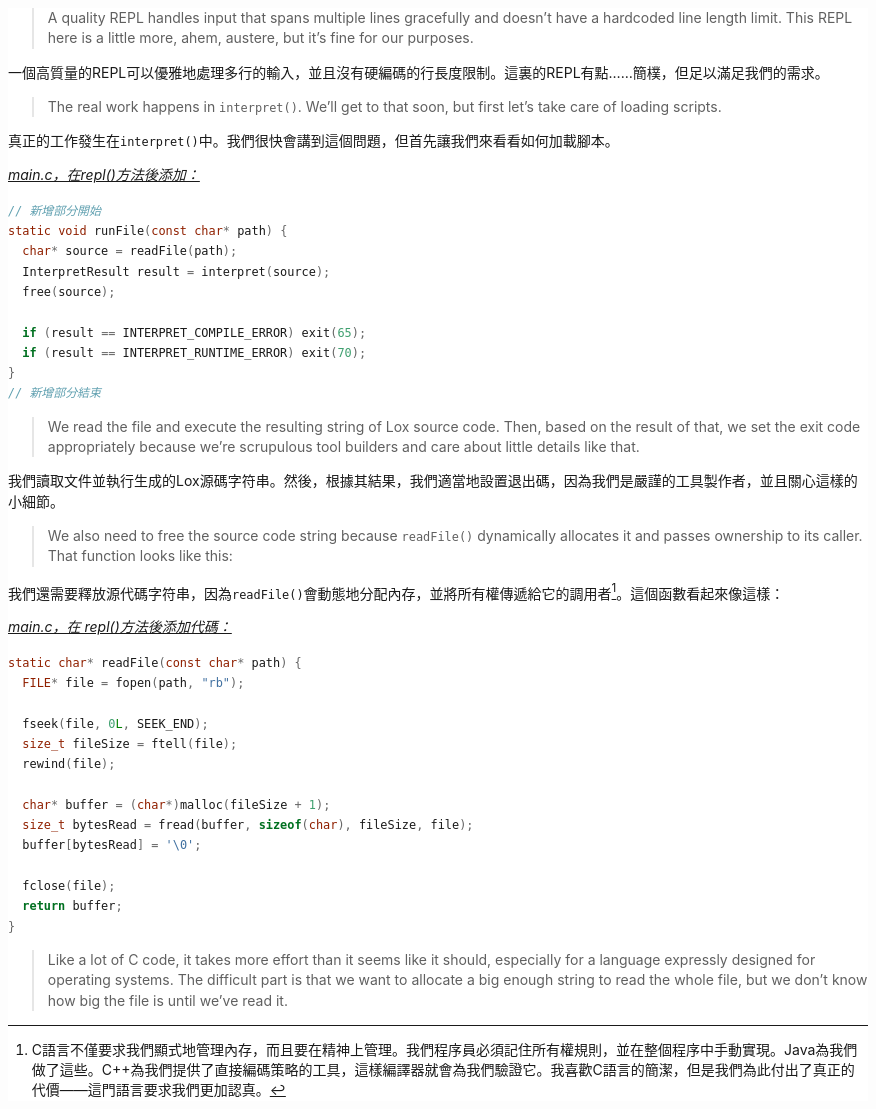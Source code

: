 > A quality REPL handles input that spans multiple lines gracefully and doesn’t have a hardcoded line length limit. This REPL here is a little more, ahem, austere, but it’s fine for our purposes.

一個高質量的REPL可以優雅地處理多行的輸入，並且沒有硬編碼的行長度限制。這裏的REPL有點……簡樸，但足以滿足我們的需求。

> The real work happens in `interpret()`. We’ll get to that soon, but first let’s take care of loading scripts.

真正的工作發生在`interpret()`中。我們很快會講到這個問題，但首先讓我們來看看如何加載腳本。

*<u>main.c，在repl()方法後添加：</u>*

```c
// 新增部分開始
static void runFile(const char* path) {
  char* source = readFile(path);
  InterpretResult result = interpret(source);
  free(source); 

  if (result == INTERPRET_COMPILE_ERROR) exit(65);
  if (result == INTERPRET_RUNTIME_ERROR) exit(70);
}
// 新增部分結束
```

> We read the file and execute the resulting string of Lox source code. Then, based on the result of that, we set the exit code appropriately because we’re scrupulous tool builders and care about little details like that.

我們讀取文件並執行生成的Lox源碼字符串。然後，根據其結果，我們適當地設置退出碼，因為我們是嚴謹的工具製作者，並且關心這樣的小細節。

> We also need to free the source code string because `readFile()` dynamically allocates it and passes ownership to its caller. That function looks like this:

我們還需要釋放源代碼字符串，因為`readFile()`會動態地分配內存，並將所有權傳遞給它的調用者[^2]。這個函數看起來像這樣：

*<u>main.c，在 repl()方法後添加代碼：</u>*

```c
static char* readFile(const char* path) {
  FILE* file = fopen(path, "rb");

  fseek(file, 0L, SEEK_END);
  size_t fileSize = ftell(file);
  rewind(file);

  char* buffer = (char*)malloc(fileSize + 1);
  size_t bytesRead = fread(buffer, sizeof(char), fileSize, file);
  buffer[bytesRead] = '\0';

  fclose(file);
  return buffer;
}
```

> Like a lot of C code, it takes more effort than it seems like it should, especially for a language expressly designed for operating systems. The difficult part is that we want to allocate a big enough string to read the whole file, but we don’t know how big the file is until we’ve read it.


[^1]: 代碼裏面校驗是一個參數還是兩個參數，而不是0和1，因為argv中的第一個參數總是被運行的可執行文件的名稱。
[^2]: C語言不僅要求我們顯式地管理內存，而且要在精神上管理。我們程序員必須記住所有權規則，並在整個程序中手動實現。Java為我們做了這些。C++為我們提供了直接編碼策略的工具，這樣編譯器就會為我們驗證它。我喜歡C語言的簡潔，但是我們為此付出了真正的代價——這門語言要求我們更加認真。
[^3]: 嗯，這個size要加1，永遠記得為null字節留出空間。
[^4]: 格式字符串中的`%.*s`是一個很好的特性。通常情況下，你需要在格式字符串中寫入一個數字來設置輸出精度——要顯示的字符數。使用`*`則可以把精度作為一個參數來傳遞。因此，`printf()`調用將字符串從`token.start`開始的前`token.length`個字符。我們需要這樣限制長度，因為詞素指向原始的源碼字符串，並且在末尾沒有終止符。
[^5]: 我並不想讓這個聽起來太輕率。我們確實需要考慮並確保在“main”模塊中創建的源字符串具有足夠長的生命週期。這就是`runFile()`中會在`interpret()`執行完代碼並返回後才釋放字符串的原因。
[^6]: 在編譯器中進行詞素到運行時值的轉換確實會引入一些冗餘。掃描一個數字字面量的工作與將一串數字字符轉換為一個數值的工作非常相似。但是並沒有那麼多冗餘，它並不是任何性能上的關鍵點，而且能使得我們的掃描器更加簡單。
[^7]: 如果你對此不熟悉，請不要擔心。當我們從頭開始構建我們自己的哈希表時，將會學習關於它的所有細節。
[^8]: 從上向下閲讀每個節點鏈，你將看到Lox的關鍵字。
[^9]: “Trie”是CS中最令人困惑的名字之一。Edward Fredkin從“檢索（retrieval）”中把這個詞提取出來，這意味着它的讀音應該像“tree”。但是，已經有一個非常重要的數據結構發音為“tree”，而trie只是一個特例。所以如果你談論這些東西時，沒人能分辨出你在説哪一個。因此，現在人們經常把它讀作“try”，以免頭痛。
[^10]: 這種風格的圖被稱為[語法圖](https://en.wikipedia.org/wiki/Syntax_diagram)或**鐵路圖**。後者的名字是因為它看起來像火車的調度場。<br>在Backus-Naur範式出現之前，這是記錄語言語法的主要方式之一。如今，我們大多使用文本，但一種*文本語言*的官方規範依賴於*圖像*，這一點很令人高興。
[^11]: 這也是大多數編程語言和文本編輯器中的正則表達式引擎的工作原理。它們獲取你的正則表達式字符串並將其轉換為DFA，然後使用DFA來匹配字符串。<br>如果你想學習將正則表達式轉換為DFA的算法，[龍書](https://en.wikipedia.org/wiki/Compilers:_Principles,_Techniques,_and_Tools)中已經為你提供了答案。
[^12]: 簡單並不意味着愚蠢。V8也採用了同樣的方法，而它是目前世界上最複雜、最快的語言實現之一。
[^13]: 我們有時會陷入這樣的誤區：任務性能來自於複雜的數據結構、多級緩存和其它花哨的優化。但是，很多時候所需要的就是做更少的工作，而我經常發現，編寫最簡單的代碼就足以完成這些工作。